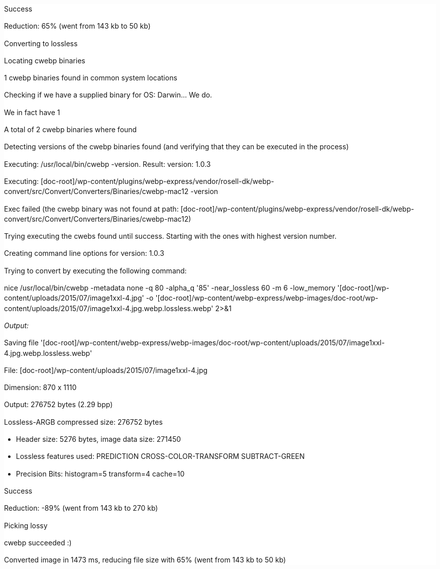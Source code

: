 Success

Reduction: 65% (went from 143 kb to 50 kb)


Converting to lossless

Locating cwebp binaries

1 cwebp binaries found in common system locations

Checking if we have a supplied binary for OS: Darwin... We do.

We in fact have 1

A total of 2 cwebp binaries where found

Detecting versions of the cwebp binaries found (and verifying that they can be executed in the process)

Executing: /usr/local/bin/cwebp -version. Result: version: 1.0.3

Executing: [doc-root]/wp-content/plugins/webp-express/vendor/rosell-dk/webp-convert/src/Convert/Converters/Binaries/cwebp-mac12 -version

Exec failed (the cwebp binary was not found at path: [doc-root]/wp-content/plugins/webp-express/vendor/rosell-dk/webp-convert/src/Convert/Converters/Binaries/cwebp-mac12)

Trying executing the cwebs found until success. Starting with the ones with highest version number.

Creating command line options for version: 1.0.3

Trying to convert by executing the following command:

nice /usr/local/bin/cwebp -metadata none -q 80 -alpha_q '85' -near_lossless 60 -m 6 -low_memory '[doc-root]/wp-content/uploads/2015/07/image1xxl-4.jpg' -o '[doc-root]/wp-content/webp-express/webp-images/doc-root/wp-content/uploads/2015/07/image1xxl-4.jpg.webp.lossless.webp' 2>&1


*Output:* 

Saving file '[doc-root]/wp-content/webp-express/webp-images/doc-root/wp-content/uploads/2015/07/image1xxl-4.jpg.webp.lossless.webp'

File:      [doc-root]/wp-content/uploads/2015/07/image1xxl-4.jpg

Dimension: 870 x 1110

Output:    276752 bytes (2.29 bpp)

Lossless-ARGB compressed size: 276752 bytes

  * Header size: 5276 bytes, image data size: 271450

  * Lossless features used: PREDICTION CROSS-COLOR-TRANSFORM SUBTRACT-GREEN

  * Precision Bits: histogram=5 transform=4 cache=10


Success

Reduction: -89% (went from 143 kb to 270 kb)


Picking lossy

cwebp succeeded :)


Converted image in 1473 ms, reducing file size with 65% (went from 143 kb to 50 kb)

